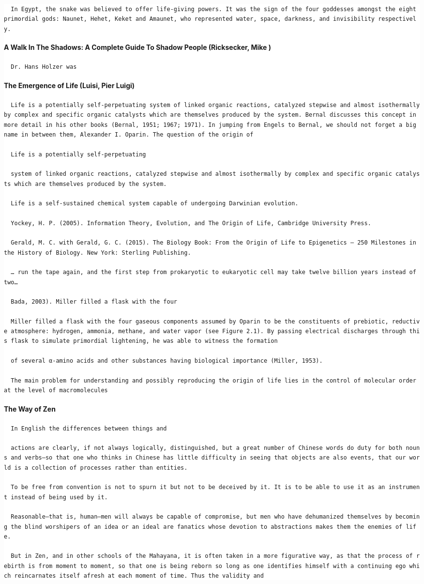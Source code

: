       In Egypt, the snake was believed to offer life-giving powers. It was the sign of the four goddesses amongst the eight primordial gods: Naunet, Hehet, Keket and Amaunet, who represented water, space, darkness, and invisibility respectively.

#### A Walk In The Shadows: A Complete Guide To Shadow People (Ricksecker, Mike )
      Dr. Hans Holzer was

#### The Emergence of Life (Luisi, Pier Luigi)
      Life is a potentially self-perpetuating system of linked organic reactions, catalyzed stepwise and almost isothermally by complex and specific organic catalysts which are themselves produced by the system. Bernal discusses this concept in more detail in his other books (Bernal, 1951; 1967; 1971). In jumping from Engels to Bernal, we should not forget a big name in between them, Alexander I. Oparin. The question of the origin of

      Life is a potentially self-perpetuating

      system of linked organic reactions, catalyzed stepwise and almost isothermally by complex and specific organic catalysts which are themselves produced by the system.

      Life is a self-sustained chemical system capable of undergoing Darwinian evolution.

      Yockey, H. P. (2005). Information Theory, Evolution, and The Origin of Life, Cambridge University Press.

      Gerald, M. C. with Gerald, G. C. (2015). The Biology Book: From the Origin of Life to Epigenetics – 250 Milestones in the History of Biology. New York: Sterling Publishing.

      … run the tape again, and the first step from prokaryotic to eukaryotic cell may take twelve billion years instead of two…

      Bada, 2003). Miller filled a flask with the four

      Miller filled a flask with the four gaseous components assumed by Oparin to be the constituents of prebiotic, reductive atmosphere: hydrogen, ammonia, methane, and water vapor (see Figure 2.1). By passing electrical discharges through this flask to simulate primordial lightening, he was able to witness the formation

      of several α-amino acids and other substances having biological importance (Miller, 1953).

      The main problem for understanding and possibly reproducing the origin of life lies in the control of molecular order at the level of macromolecules

#### The Way of Zen  
      In English the differences between things and

      actions are clearly, if not always logically, distinguished, but a great number of Chinese words do duty for both nouns and verbs–so that one who thinks in Chinese has little difficulty in seeing that objects are also events, that our world is a collection of processes rather than entities.

      To be free from convention is not to spurn it but not to be deceived by it. It is to be able to use it as an instrument instead of being used by it.

      Reasonable–that is, human–men will always be capable of compromise, but men who have dehumanized themselves by becoming the blind worshipers of an idea or an ideal are fanatics whose devotion to abstractions makes them the enemies of life.

      But in Zen, and in other schools of the Mahayana, it is often taken in a more figurative way, as that the process of rebirth is from moment to moment, so that one is being reborn so long as one identifies himself with a continuing ego which reincarnates itself afresh at each moment of time. Thus the validity and
